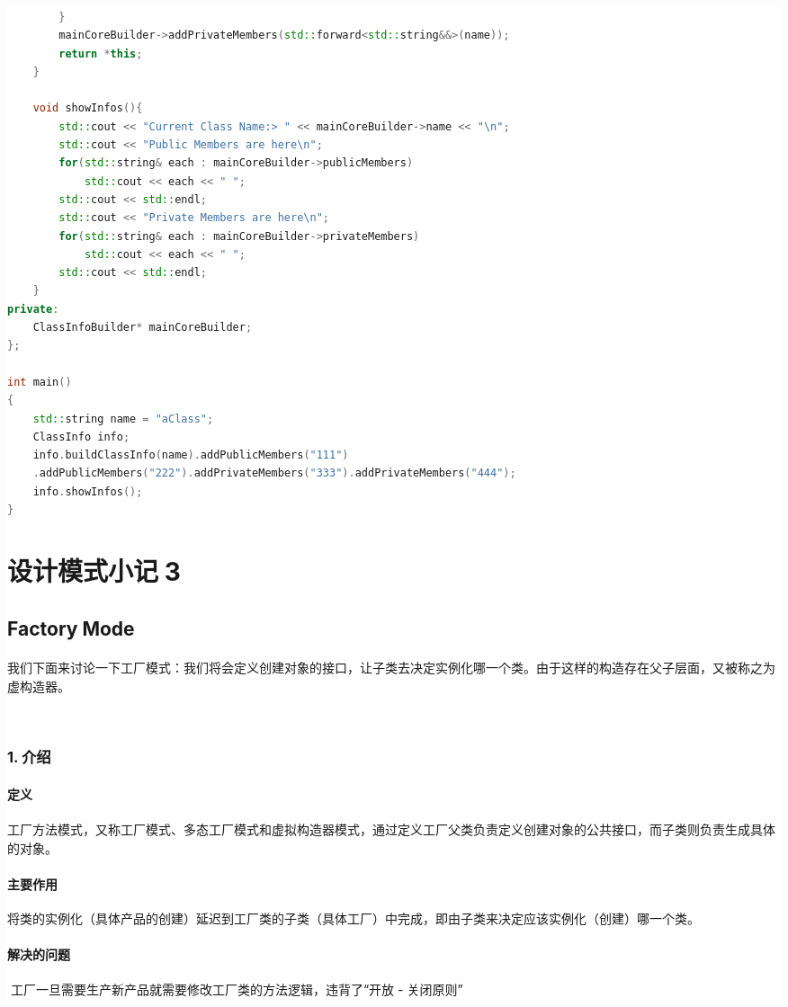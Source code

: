 ```C++ 
        }
        mainCoreBuilder->addPrivateMembers(std::forward<std::string&&>(name));
        return *this;
    }

    void showInfos(){
        std::cout << "Current Class Name:> " << mainCoreBuilder->name << "\n";
        std::cout << "Public Members are here\n";
        for(std::string& each : mainCoreBuilder->publicMembers)
            std::cout << each << " ";
        std::cout << std::endl;
        std::cout << "Private Members are here\n";
        for(std::string& each : mainCoreBuilder->privateMembers)
            std::cout << each << " ";
        std::cout << std::endl;
    }
private:
    ClassInfoBuilder* mainCoreBuilder;
};

int main()
{
    std::string name = "aClass";
    ClassInfo info;
    info.buildClassInfo(name).addPublicMembers("111")
    .addPublicMembers("222").addPrivateMembers("333").addPrivateMembers("444");
    info.showInfos();
}
```

# 设计模式小记 3

## Factory Mode

​		我们下面来讨论一下工厂模式：我们将会定义创建对象的接口，让子类去决定实例化哪一个类。由于这样的构造存在父子层面，又被称之为虚构造器。

​		

### 1. 介绍

#### 定义

​		工厂方法模式，又称工厂模式、多态工厂模式和虚拟构造器模式，通过定义工厂父类负责定义创建对象的公共接口，而子类则负责生成具体的对象。

#### 主要作用

​		将类的实例化（具体产品的创建）延迟到工厂类的子类（具体工厂）中完成，即由子类来决定应该实例化（创建）哪一个类。

#### 解决的问题

​		工厂一旦需要生产新产品就需要修改工厂类的方法逻辑，违背了“开放 - 关闭原则”
